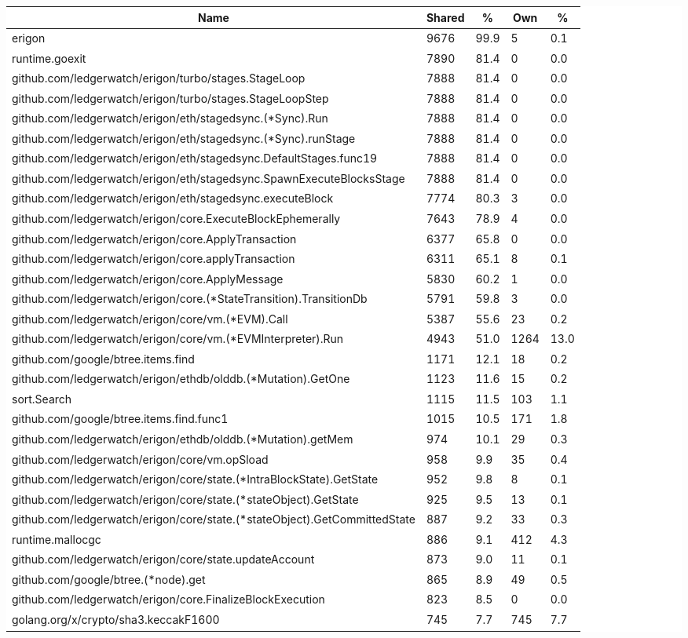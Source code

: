 Name                                                                                  | Shared |   %   | Own  |   %
--------------------------------------------------------------------------------------|--------|-------|------|------
erigon                                                                                |   9676 |  99.9 |    5 |   0.1
runtime.goexit                                                                        |   7890 |  81.4 |    0 |   0.0
github.com/ledgerwatch/erigon/turbo/stages.StageLoop                                  |   7888 |  81.4 |    0 |   0.0
github.com/ledgerwatch/erigon/turbo/stages.StageLoopStep                              |   7888 |  81.4 |    0 |   0.0
github.com/ledgerwatch/erigon/eth/stagedsync.(*Sync).Run                              |   7888 |  81.4 |    0 |   0.0
github.com/ledgerwatch/erigon/eth/stagedsync.(*Sync).runStage                         |   7888 |  81.4 |    0 |   0.0
github.com/ledgerwatch/erigon/eth/stagedsync.DefaultStages.func19                     |   7888 |  81.4 |    0 |   0.0
github.com/ledgerwatch/erigon/eth/stagedsync.SpawnExecuteBlocksStage                  |   7888 |  81.4 |    0 |   0.0
github.com/ledgerwatch/erigon/eth/stagedsync.executeBlock                             |   7774 |  80.3 |    3 |   0.0
github.com/ledgerwatch/erigon/core.ExecuteBlockEphemerally                            |   7643 |  78.9 |    4 |   0.0
github.com/ledgerwatch/erigon/core.ApplyTransaction                                   |   6377 |  65.8 |    0 |   0.0
github.com/ledgerwatch/erigon/core.applyTransaction                                   |   6311 |  65.1 |    8 |   0.1
github.com/ledgerwatch/erigon/core.ApplyMessage                                       |   5830 |  60.2 |    1 |   0.0
github.com/ledgerwatch/erigon/core.(*StateTransition).TransitionDb                    |   5791 |  59.8 |    3 |   0.0
github.com/ledgerwatch/erigon/core/vm.(*EVM).Call                                     |   5387 |  55.6 |   23 |   0.2
github.com/ledgerwatch/erigon/core/vm.(*EVMInterpreter).Run                           |   4943 |  51.0 | 1264 |  13.0
github.com/google/btree.items.find                                                    |   1171 |  12.1 |   18 |   0.2
github.com/ledgerwatch/erigon/ethdb/olddb.(*Mutation).GetOne                          |   1123 |  11.6 |   15 |   0.2
sort.Search                                                                           |   1115 |  11.5 |  103 |   1.1
github.com/google/btree.items.find.func1                                              |   1015 |  10.5 |  171 |   1.8
github.com/ledgerwatch/erigon/ethdb/olddb.(*Mutation).getMem                          |    974 |  10.1 |   29 |   0.3
github.com/ledgerwatch/erigon/core/vm.opSload                                         |    958 |   9.9 |   35 |   0.4
github.com/ledgerwatch/erigon/core/state.(*IntraBlockState).GetState                  |    952 |   9.8 |    8 |   0.1
github.com/ledgerwatch/erigon/core/state.(*stateObject).GetState                      |    925 |   9.5 |   13 |   0.1
github.com/ledgerwatch/erigon/core/state.(*stateObject).GetCommittedState             |    887 |   9.2 |   33 |   0.3
runtime.mallocgc                                                                      |    886 |   9.1 |  412 |   4.3
github.com/ledgerwatch/erigon/core/state.updateAccount                                |    873 |   9.0 |   11 |   0.1
github.com/google/btree.(*node).get                                                   |    865 |   8.9 |   49 |   0.5
github.com/ledgerwatch/erigon/core.FinalizeBlockExecution                             |    823 |   8.5 |    0 |   0.0
golang.org/x/crypto/sha3.keccakF1600                                                  |    745 |   7.7 |  745 |   7.7